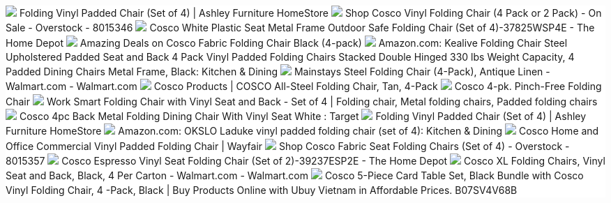 [ ![](https://ashleyfurniture.scene7.com/is/image/AshleyFurniture/D600000698-DETAIL-ALT?$AFHS-PDP-Main$)](https://ashleyfurniture.scene7.com/is/image/AshleyFurniture/D600000698-DETAIL-ALT?$AFHS-PDP-Main$) Folding Vinyl Padded Chair (Set of 4) | Ashley Furniture HomeStore
[ ![](https://ak1.ostkcdn.com/images/products/8015346/Cosco-Vinyl-Folding-Chair-4-Pack-or-2-Pack-01e39b4c-c527-48af-9d8a-9f833a41f461_600.jpg?impolicy=medium)](https://ak1.ostkcdn.com/images/products/8015346/Cosco-Vinyl-Folding-Chair-4-Pack-or-2-Pack-01e39b4c-c527-48af-9d8a-9f833a41f461_600.jpg?impolicy=medium) Shop Cosco Vinyl Folding Chair (4 Pack or 2 Pack) - On Sale - Overstock -  8015346
[ ![](https://images.homedepot-static.com/productImages/1c5b9789-c200-419d-a396-51531584b4a7/svn/white-cosco-folding-chairs-37825wsp4e-64_1000.jpg)](https://images.homedepot-static.com/productImages/1c5b9789-c200-419d-a396-51531584b4a7/svn/white-cosco-folding-chairs-37825wsp4e-64_1000.jpg) Cosco White Plastic Seat Metal Frame Outdoor Safe Folding Chair (Set of 4)-37825WSP4E  - The Home Depot
[ ![](https://images.prod.meredith.com/product/7dd1f0317324d3f00c21941029ec7e69/1595293790044/l/cosco-fabric-folding-chair-black-4-pack)](https://images.prod.meredith.com/product/7dd1f0317324d3f00c21941029ec7e69/1595293790044/l/cosco-fabric-folding-chair-black-4-pack) Amazing Deals on Cosco Fabric Folding Chair Black (4-pack)
[ ![](https://images-na.ssl-images-amazon.com/images/I/710juZLjrlL._AC_SL1500_.jpg)](https://images-na.ssl-images-amazon.com/images/I/710juZLjrlL._AC_SL1500_.jpg) Amazon.com: Kealive Folding Chair Steel Upholstered Padded Seat and Back 4  Pack Vinyl Padded Folding Chairs Stacked Double Hinged 330 lbs Weight  Capacity, 4 Padded Dining Chairs Metal Frame, Black: Kitchen & Dining
[ ![](https://i5.walmartimages.com/asr/8a4fcf95-a2ca-4c11-bb0f-0abaaf04de54_1.d3a1d36a6d945867a10946d6e66e4c3c.jpeg)](https://i5.walmartimages.com/asr/8a4fcf95-a2ca-4c11-bb0f-0abaaf04de54_1.d3a1d36a6d945867a10946d6e66e4c3c.jpeg) Mainstays Steel Folding Chair (4-Pack), Antique Linen - Walmart.com -  Walmart.com
[ ![](https://www.coscoproducts.com/CoscoProductsFiles2/ProductImages/2000_2000_14587_sourceimage.png)](https://www.coscoproducts.com/CoscoProductsFiles2/ProductImages/2000_2000_14587_sourceimage.png) Cosco Products | COSCO All-Steel Folding Chair, Tan, 4-Pack
[ ![](https://media.kohlsimg.com/is/image/kohls/2580600_Blue?wid=600&hei=600&op_sharpen=1)](https://media.kohlsimg.com/is/image/kohls/2580600_Blue?wid=600&hei=600&op_sharpen=1) Cosco 4-pk. Pinch-Free Folding Chair
[ ![](https://i.pinimg.com/originals/e3/f6/cc/e3f6ccc538376a39b552a1aecb821429.jpg)](https://i.pinimg.com/originals/e3/f6/cc/e3f6ccc538376a39b552a1aecb821429.jpg) Work Smart Folding Chair with Vinyl Seat and Back - Set of 4 | Folding chair,  Metal folding chairs, Padded folding chairs
[ ![](https://target.scene7.com/is/image/Target/GUEST_9939a241-7780-4c5e-83ee-027f93fc21b4?wid=488&hei=488&fmt=pjpeg)](https://target.scene7.com/is/image/Target/GUEST_9939a241-7780-4c5e-83ee-027f93fc21b4?wid=488&hei=488&fmt=pjpeg) Cosco 4pc Back Metal Folding Dining Chair With Vinyl Seat White : Target
[ ![](https://ashleyfurniture.scene7.com/is/image/AshleyFurniture/D600000698-SW-ALT?$AFHS-Grid-1X$)](https://ashleyfurniture.scene7.com/is/image/AshleyFurniture/D600000698-SW-ALT?$AFHS-Grid-1X$) Folding Vinyl Padded Chair (Set of 4) | Ashley Furniture HomeStore
[ ![](https://images-na.ssl-images-amazon.com/images/I/41jZG-Zhe8L._AC_.jpg)](https://images-na.ssl-images-amazon.com/images/I/41jZG-Zhe8L._AC_.jpg) Amazon.com: OKSLO Laduke vinyl padded folding chair (set of 4): Kitchen &  Dining
[ ![](https://secure.img1-fg.wfcdn.com/im/39619389/resize-h800-w800%5Ecompr-r85/5550/55504182/Commercial+Vinyl+Padded+Folding+Chair.jpg)](https://secure.img1-fg.wfcdn.com/im/39619389/resize-h800-w800%5Ecompr-r85/5550/55504182/Commercial+Vinyl+Padded+Folding+Chair.jpg) Cosco Home and Office Commercial Vinyl Padded Folding Chair | Wayfair
[ ![](https://ak1.ostkcdn.com/images/products/8015357/Cosco-Fabric-Seat-Folding-Chairs-Set-of-4-7c6d7d1f-bd4c-4c1e-879b-18de00a14654_600.jpg?impolicy=medium)](https://ak1.ostkcdn.com/images/products/8015357/Cosco-Fabric-Seat-Folding-Chairs-Set-of-4-7c6d7d1f-bd4c-4c1e-879b-18de00a14654_600.jpg?impolicy=medium) Shop Cosco Fabric Seat Folding Chairs (Set of 4) - Overstock - 8015357
[ ![](https://images.homedepot-static.com/productImages/72bca05f-5275-45b6-872b-cf7aeca1860d/svn/espresso-cosco-folding-chairs-39237esp2e-64_600.jpg)](https://images.homedepot-static.com/productImages/72bca05f-5275-45b6-872b-cf7aeca1860d/svn/espresso-cosco-folding-chairs-39237esp2e-64_600.jpg) Cosco Espresso Vinyl Seat Folding Chair (Set of 2)-39237ESP2E - The Home  Depot
[ ![](https://i5.walmartimages.com/asr/517c5c48-c1eb-4e9f-8084-dac51d9f4d96_1.78b68329c139592b154748f966167378.jpeg)](https://i5.walmartimages.com/asr/517c5c48-c1eb-4e9f-8084-dac51d9f4d96_1.78b68329c139592b154748f966167378.jpeg) Cosco XL Folding Chairs, Vinyl Seat and Back, Black, 4 Per Carton -  Walmart.com - Walmart.com
[ ![](https://www.u-buy.vn/productimg/?image=aHR0cHM6Ly9pbWFnZXMtbmEuc3NsLWltYWdlcy1hbWF6b24uY29tL2ltYWdlcy9JLzgxS1RETmR4RjJMLl9TUzQwMF8uanBn.jpg)](https://www.u-buy.vn/productimg/?image=aHR0cHM6Ly9pbWFnZXMtbmEuc3NsLWltYWdlcy1hbWF6b24uY29tL2ltYWdlcy9JLzgxS1RETmR4RjJMLl9TUzQwMF8uanBn.jpg) Cosco 5-Piece Card Table Set, Black Bundle with Cosco Vinyl Folding Chair, 4 -Pack, Black | Buy Products Online with Ubuy Vietnam in Affordable Prices.  B07SV4V68B